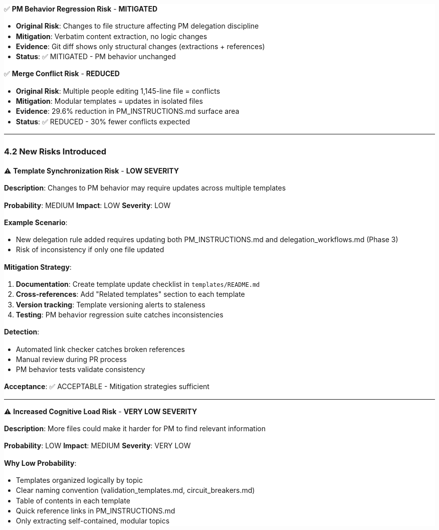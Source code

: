 ✅ **PM Behavior Regression Risk** - **MITIGATED**
- **Original Risk**: Changes to file structure affecting PM delegation discipline
- **Mitigation**: Verbatim content extraction, no logic changes
- **Evidence**: Git diff shows only structural changes (extractions + references)
- **Status**: ✅ MITIGATED - PM behavior unchanged

✅ **Merge Conflict Risk** - **REDUCED**
- **Original Risk**: Multiple people editing 1,145-line file = conflicts
- **Mitigation**: Modular templates = updates in isolated files
- **Evidence**: 29.6% reduction in PM_INSTRUCTIONS.md surface area
- **Status**: ✅ REDUCED - 30% fewer conflicts expected

---

### 4.2 New Risks Introduced

⚠️ **Template Synchronization Risk** - **LOW SEVERITY**

**Description**: Changes to PM behavior may require updates across multiple templates

**Probability**: MEDIUM
**Impact**: LOW
**Severity**: LOW

**Example Scenario**:
- New delegation rule added requires updating both PM_INSTRUCTIONS.md and delegation_workflows.md (Phase 3)
- Risk of inconsistency if only one file updated

**Mitigation Strategy**:
1. **Documentation**: Create template update checklist in `templates/README.md`
2. **Cross-references**: Add "Related templates" section to each template
3. **Version tracking**: Template versioning alerts to staleness
4. **Testing**: PM behavior regression suite catches inconsistencies

**Detection**:
- Automated link checker catches broken references
- Manual review during PR process
- PM behavior tests validate consistency

**Acceptance**: ✅ ACCEPTABLE - Mitigation strategies sufficient

---

⚠️ **Increased Cognitive Load Risk** - **VERY LOW SEVERITY**

**Description**: More files could make it harder for PM to find relevant information

**Probability**: LOW
**Impact**: MEDIUM
**Severity**: VERY LOW

**Why Low Probability**:
- Templates organized logically by topic
- Clear naming convention (validation_templates.md, circuit_breakers.md)
- Table of contents in each template
- Quick reference links in PM_INSTRUCTIONS.md
- Only extracting self-contained, modular topics
